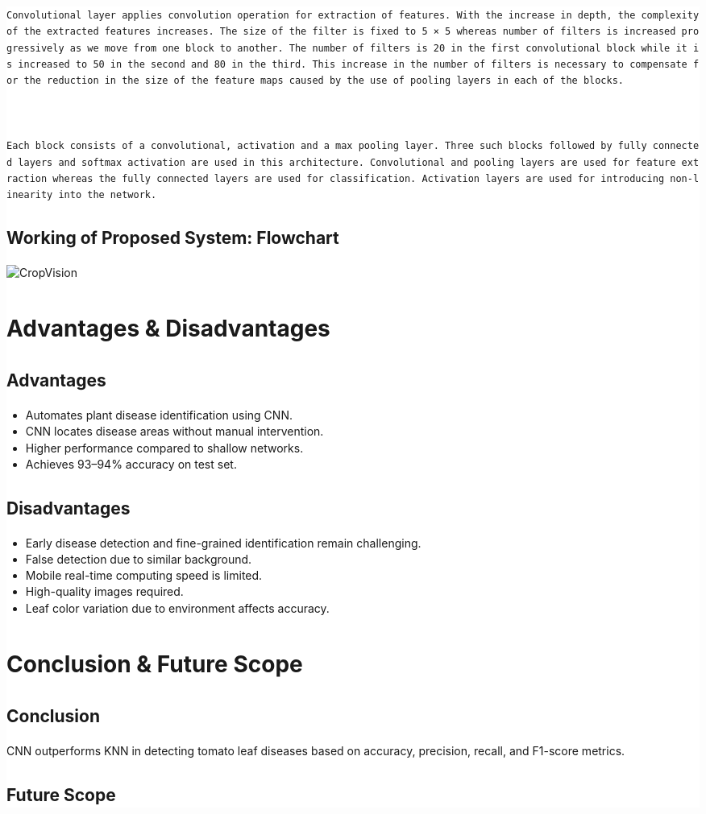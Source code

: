 

	Convolutional layer applies convolution operation for extraction of features. With the increase in depth, the complexity of the extracted features increases. The size of the filter is fixed to 5 × 5 whereas number of filters is increased progressively as we move from one block to another. The number of filters is 20 in the first convolutional block while it is increased to 50 in the second and 80 in the third. This increase in the number of filters is necessary to compensate for the reduction in the size of the feature maps caused by the use of pooling layers in each of the blocks.



	Each block consists of a convolutional, activation and a max pooling layer. Three such blocks followed by fully connected layers and softmax activation are used in this architecture. Convolutional and pooling layers are used for feature extraction whereas the fully connected layers are used for classification. Activation layers are used for introducing non-linearity into the network.





## Working of Proposed System: Flowchart


![CropVision](Pictures/Pictures/PRJ_CropViosion_WorkFlow.jpg)

# Advantages & Disadvantages

## Advantages

- Automates plant disease identification using CNN.
- CNN locates disease areas without manual intervention.
- Higher performance compared to shallow networks.
- Achieves 93–94% accuracy on test set.

## Disadvantages

- Early disease detection and fine-grained identification remain challenging.
- False detection due to similar background.
- Mobile real-time computing speed is limited.
- High-quality images required.
- Leaf color variation due to environment affects accuracy.



# Conclusion & Future Scope

## Conclusion

CNN outperforms KNN in detecting tomato leaf diseases based on accuracy, precision, recall, and F1-score metrics.

## Future Scope

